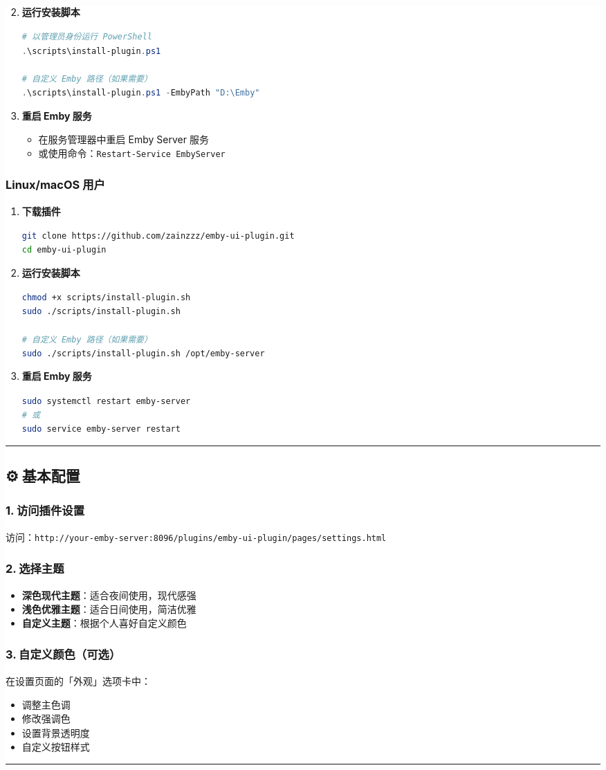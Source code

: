 2. **运行安装脚本**
   ```powershell
   # 以管理员身份运行 PowerShell
   .\scripts\install-plugin.ps1
   
   # 自定义 Emby 路径（如果需要）
   .\scripts\install-plugin.ps1 -EmbyPath "D:\Emby"
   ```

3. **重启 Emby 服务**
   - 在服务管理器中重启 Emby Server 服务
   - 或使用命令：`Restart-Service EmbyServer`

### Linux/macOS 用户

1. **下载插件**
   ```bash
   git clone https://github.com/zainzzz/emby-ui-plugin.git
   cd emby-ui-plugin
   ```

2. **运行安装脚本**
   ```bash
   chmod +x scripts/install-plugin.sh
   sudo ./scripts/install-plugin.sh
   
   # 自定义 Emby 路径（如果需要）
   sudo ./scripts/install-plugin.sh /opt/emby-server
   ```

3. **重启 Emby 服务**
   ```bash
   sudo systemctl restart emby-server
   # 或
   sudo service emby-server restart
   ```

---

## ⚙️ 基本配置

### 1. 访问插件设置
访问：`http://your-emby-server:8096/plugins/emby-ui-plugin/pages/settings.html`

### 2. 选择主题
- **深色现代主题**：适合夜间使用，现代感强
- **浅色优雅主题**：适合日间使用，简洁优雅
- **自定义主题**：根据个人喜好自定义颜色

### 3. 自定义颜色（可选）
在设置页面的「外观」选项卡中：
- 调整主色调
- 修改强调色
- 设置背景透明度
- 自定义按钮样式

---